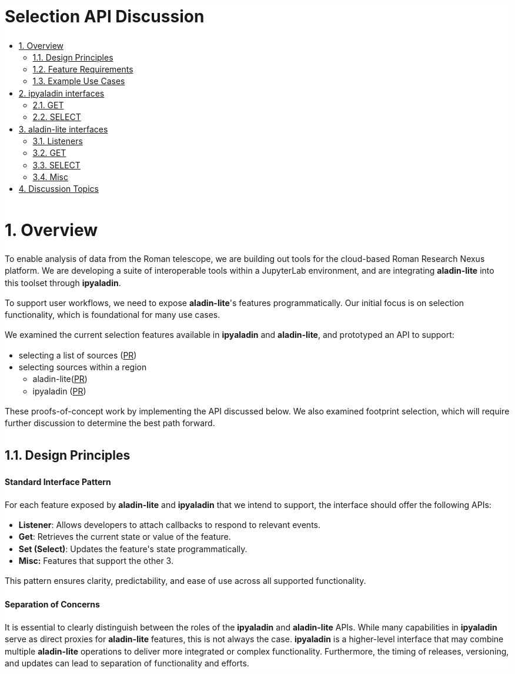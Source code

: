# Selection API Discussion
- [1. Overview](#1-Overview)
	- [1.1. Design Principles](#11-design-principles)
	- [1.2. Feature Requirements](#12-feature-requirements)
	- [1.3. Example Use Cases](#13-example-use-cases)
- [2. ipyaladin interfaces](#2-ipyaladin-interfaces)
	- [2.1. GET](#21-get)
	- [2.2. SELECT](#22-select)
- [3. aladin-lite interfaces](#3-aladin-lite-interfaces)
	- [3.1. Listeners](#31-Listeners)
	- [3.2. GET](#32-get)
	- [3.3. SELECT](#33-select)
	- [3.4. Misc](#34-misc)
- [4. Discussion Topics](#4-discussion-topics)
# 1. Overview

To enable analysis of data from the Roman telescope, we are building out tools for the cloud-based Roman Research Nexus platform. We are developing a suite of interoperable tools within a JupyterLab environment, and are integrating **aladin-lite** into this toolset through **ipyaladin**.

To support user workflows, we need to expose **aladin-lite**'s features programmatically. Our initial focus is on selection functionality, which is foundational for many use cases.

We examined the current selection features available in **ipyaladin** and **aladin-lite**, and prototyped an API to support:
- selecting a list of sources ([PR](https://github.com/pcuste1/ipyaladin/pull/2))
- selecting sources within a region
	- aladin-lite([PR](https://github.com/pcuste1/aladin-lite/pull/1))
	- ipyaladin ([PR](https://github.com/pcuste1/ipyaladin/pull/3))

These proofs-of-concept work by implementing the API discussed below. We also examined footprint selection, which will require further discussion to determine the best path forward. 
## 1.1. Design Principles
#### Standard Interface Pattern
For each feature exposed by **aladin-lite** and **ipyaladin** that we intend to support, the interface should offer the following APIs:
- **Listener**: Allows developers to attach callbacks to respond to relevant events.
- **Get**: Retrieves the current state or value of the feature.
- **Set (Select)**: Updates the feature\'s state programmatically. 
- **Misc:** Features that support the other 3.

This pattern ensures clarity, predictability, and ease of use across all supported functionality.
#### Separation of Concerns
It is essential to clearly distinguish between the roles of the **ipyaladin** and **aladin-lite** APIs. While many capabilities in **ipyaladin** serve as direct proxies for **aladin-lite** features, this is not always the case. **ipyaladin** is a higher-level interface that may combine multiple **aladin-lite** operations to deliver more integrated or complex functionality. Furthermore, the timing of releases, versioning, and updates can lead to separation of functionality and efforts.
